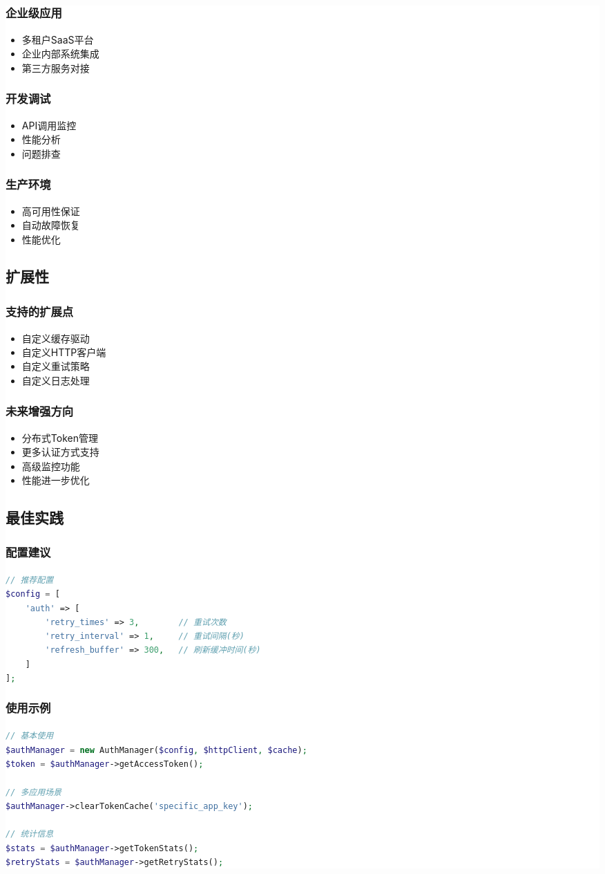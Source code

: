 ### 企业级应用
- 多租户SaaS平台
- 企业内部系统集成
- 第三方服务对接

### 开发调试
- API调用监控
- 性能分析
- 问题排查

### 生产环境
- 高可用性保证
- 自动故障恢复
- 性能优化

## 扩展性

### 支持的扩展点
- 自定义缓存驱动
- 自定义HTTP客户端
- 自定义重试策略
- 自定义日志处理

### 未来增强方向
- 分布式Token管理
- 更多认证方式支持
- 高级监控功能
- 性能进一步优化

## 最佳实践

### 配置建议
```php
// 推荐配置
$config = [
    'auth' => [
        'retry_times' => 3,        // 重试次数
        'retry_interval' => 1,     // 重试间隔(秒)
        'refresh_buffer' => 300,   // 刷新缓冲时间(秒)
    ]
];
```

### 使用示例
```php
// 基本使用
$authManager = new AuthManager($config, $httpClient, $cache);
$token = $authManager->getAccessToken();

// 多应用场景
$authManager->clearTokenCache('specific_app_key');

// 统计信息
$stats = $authManager->getTokenStats();
$retryStats = $authManager->getRetryStats();
```
